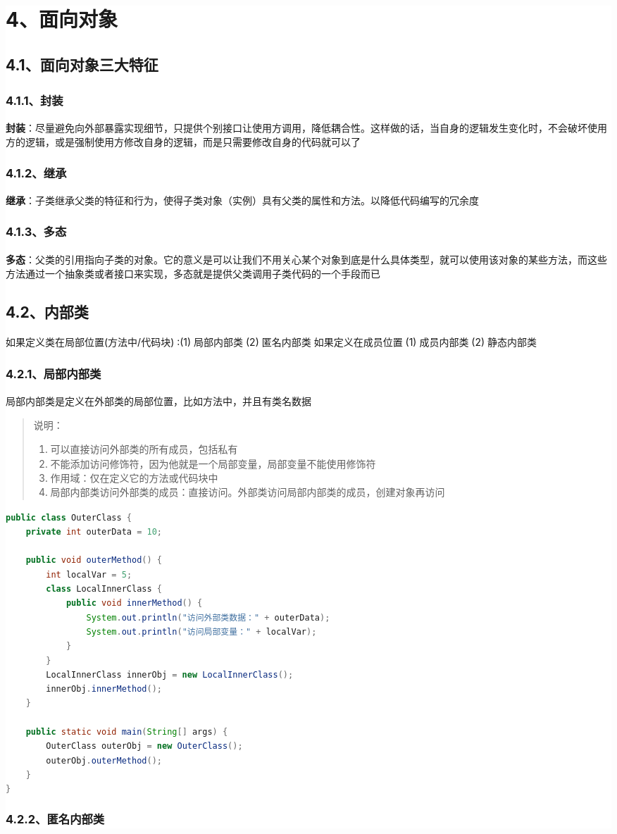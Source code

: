 # 4、面向对象
## 4.1、面向对象三大特征
### 4.1.1、封装

**封装**：尽量避免向外部暴露实现细节，只提供个别接口让使用方调用，降低耦合性。这样做的话，当自身的逻辑发生变化时，不会破坏使用方的逻辑，或是强制使用方修改自身的逻辑，而是只需要修改自身的代码就可以了
### 4.1.2、继承

**继承**：子类继承父类的特征和行为，使得子类对象（实例）具有父类的属性和方法。以降低代码编写的冗余度
### 4.1.3、多态

**多态**：父类的引用指向子类的对象。它的意义是可以让我们不用关心某个对象到底是什么具体类型，就可以使用该对象的某些方法，而这些方法通过一个抽象类或者接口来实现，多态就是提供父类调用子类代码的一个手段而已

## 4.2、内部类

如果定义类在局部位置(方法中/代码块) :(1) 局部内部类 (2) 匿名内部类 
如果定义在成员位置 (1) 成员内部类 (2) 静态内部类  
### 4.2.1、局部内部类

局部内部类是定义在外部类的局部位置，比如方法中，并且有类名数据

> 说明：
> 1. 可以直接访问外部类的所有成员，包括私有
> 2. 不能添加访问修饰符，因为他就是一个局部变量，局部变量不能使用修饰符
> 3. 作用域：仅在定义它的方法或代码块中
> 4. 局部内部类访问外部类的成员：直接访问。外部类访问局部内部类的成员，创建对象再访问

```java
public class OuterClass {
    private int outerData = 10;

    public void outerMethod() {
        int localVar = 5;
        class LocalInnerClass {
            public void innerMethod() {
                System.out.println("访问外部类数据：" + outerData);
                System.out.println("访问局部变量：" + localVar);
            }
        }
        LocalInnerClass innerObj = new LocalInnerClass();
        innerObj.innerMethod();
    }

    public static void main(String[] args) {
        OuterClass outerObj = new OuterClass();
        outerObj.outerMethod();
    }
}
```
### 4.2.2、匿名内部类
